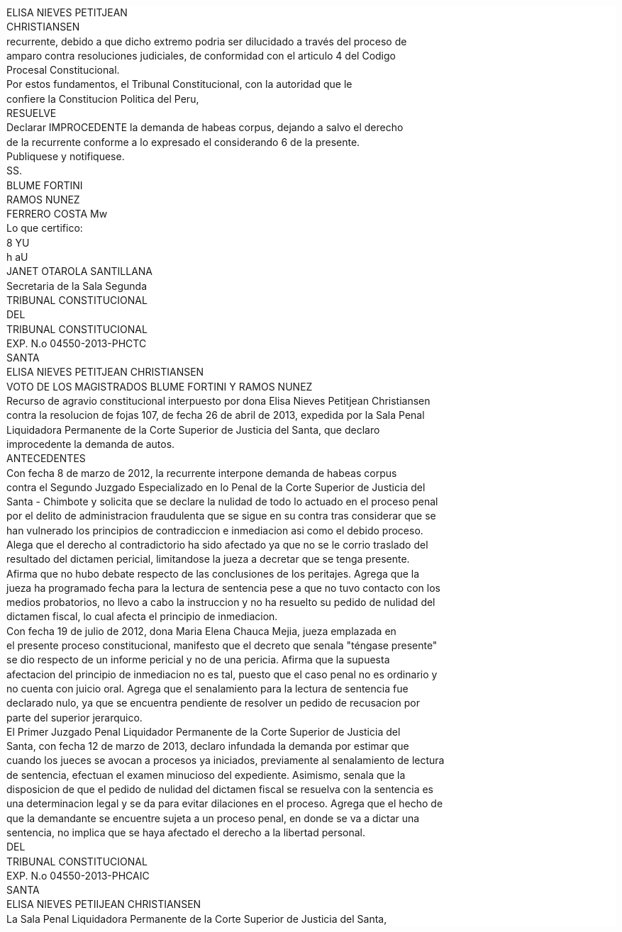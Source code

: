 ELISA NIEVES PETITJEAN  
CHRISTIANSEN  
recurrente, debido a que dicho extremo podria ser dilucidado a través del proceso de  
amparo contra resoluciones judiciales, de conformidad con el articulo 4 del Codigo  
Procesal Constitucional.  
Por estos fundamentos, el Tribunal Constitucional, con la autoridad que le  
confiere la Constitucion Politica del Peru,  
RESUELVE  
Declarar IMPROCEDENTE la demanda de habeas corpus, dejando a salvo el derecho  
de la recurrente conforme a lo expresado el considerando 6 de la presente.  
Publiquese y notifiquese.  
SS.  
BLUME FORTINI  
RAMOS NUNEZ  
FERRERO COSTA Mw  
Lo que certifico:  
8 YU  
h aU  
JANET OTAROLA SANTILLANA  
Secretaria de la Sala Segunda  
TRIBUNAL CONSTITUCIONAL  
DEL  
TRIBUNAL CONSTITUCIONAL  
EXP. N.o 04550-2013-PHCTC  
SANTA  
ELISA NIEVES PETITJEAN CHRISTIANSEN  
VOTO DE LOS MAGISTRADOS BLUME FORTINI Y RAMOS NUNEZ  
Recurso de agravio constitucional interpuesto por dona Elisa Nieves Petitjean Christiansen  
contra la resolucion de fojas 107, de fecha 26 de abril de 2013, expedida por la Sala Penal  
Liquidadora Permanente de la Corte Superior de Justicia del Santa, que declaro  
improcedente la demanda de autos.  
ANTECEDENTES  
Con fecha 8 de marzo de 2012, la recurrente interpone demanda de habeas corpus  
contra el Segundo Juzgado Especializado en lo Penal de la Corte Superior de Justicia del  
Santa - Chimbote y solicita que se declare la nulidad de todo lo actuado en el proceso penal  
por el delito de administracion fraudulenta que se sigue en su contra tras considerar que se  
han vulnerado los principios de contradiccion e inmediacion asi como el debido proceso.  
Alega que el derecho al contradictorio ha sido afectado ya que no se le corrio traslado del  
resultado del dictamen pericial, limitandose la jueza a decretar que se tenga presente.  
Afirma que no hubo debate respecto de las conclusiones de los peritajes. Agrega que la  
jueza ha programado fecha para la lectura de sentencia pese a que no tuvo contacto con los  
medios probatorios, no llevo a cabo la instruccion y no ha resuelto su pedido de nulidad del  
dictamen fiscal, lo cual afecta el principio de inmediacion.  
Con fecha 19 de julio de 2012, dona Maria Elena Chauca Mejia, jueza emplazada en  
el presente proceso constitucional, manifesto que el decreto que senala "téngase presente"  
se dio respecto de un informe pericial y no de una pericia. Afirma que la supuesta  
afectacion del principio de inmediacion no es tal, puesto que el caso penal no es ordinario y  
no cuenta con juicio oral. Agrega que el senalamiento para la lectura de sentencia fue  
declarado nulo, ya que se encuentra pendiente de resolver un pedido de recusacion por  
parte del superior jerarquico.  
El Primer Juzgado Penal Liquidador Permanente de la Corte Superior de Justicia del  
Santa, con fecha 12 de marzo de 2013, declaro infundada la demanda por estimar que  
cuando los jueces se avocan a procesos ya iniciados, previamente al senalamiento de lectura  
de sentencia, efectuan el examen minucioso del expediente. Asimismo, senala que la  
disposicion de que el pedido de nulidad del dictamen fiscal se resuelva con la sentencia es  
una determinacion legal y se da para evitar dilaciones en el proceso. Agrega que el hecho de  
que la demandante se encuentre sujeta a un proceso penal, en donde se va a dictar una  
sentencia, no implica que se haya afectado el derecho a la libertad personal.  
DEL  
TRIBUNAL CONSTITUCIONAL  
EXP. N.o 04550-2013-PHCAIC  
SANTA  
ELISA NIEVES PETIIJEAN CHRISTIANSEN  
La Sala Penal Liquidadora Permanente de la Corte Superior de Justicia del Santa,  